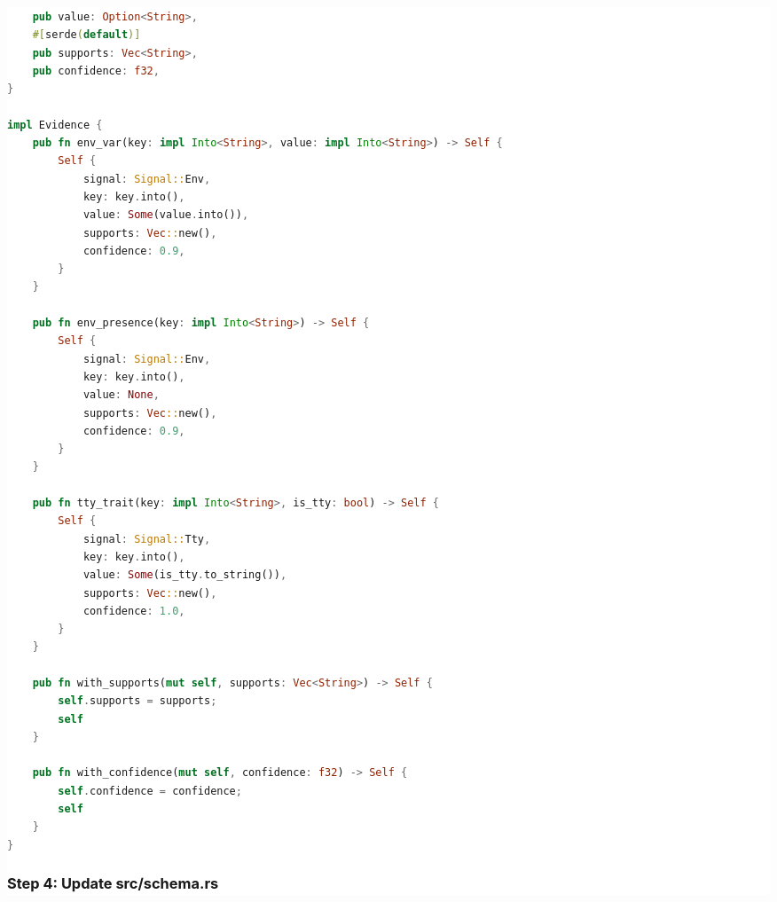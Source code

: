 ```rust
    pub value: Option<String>,
    #[serde(default)]
    pub supports: Vec<String>,
    pub confidence: f32,
}

impl Evidence {
    pub fn env_var(key: impl Into<String>, value: impl Into<String>) -> Self {
        Self {
            signal: Signal::Env,
            key: key.into(),
            value: Some(value.into()),
            supports: Vec::new(),
            confidence: 0.9,
        }
    }

    pub fn env_presence(key: impl Into<String>) -> Self {
        Self {
            signal: Signal::Env,
            key: key.into(),
            value: None,
            supports: Vec::new(),
            confidence: 0.9,
        }
    }

    pub fn tty_trait(key: impl Into<String>, is_tty: bool) -> Self {
        Self {
            signal: Signal::Tty,
            key: key.into(),
            value: Some(is_tty.to_string()),
            supports: Vec::new(),
            confidence: 1.0,
        }
    }

    pub fn with_supports(mut self, supports: Vec<String>) -> Self {
        self.supports = supports;
        self
    }

    pub fn with_confidence(mut self, confidence: f32) -> Self {
        self.confidence = confidence;
        self
    }
}
```

### Step 4: Update src/schema.rs
